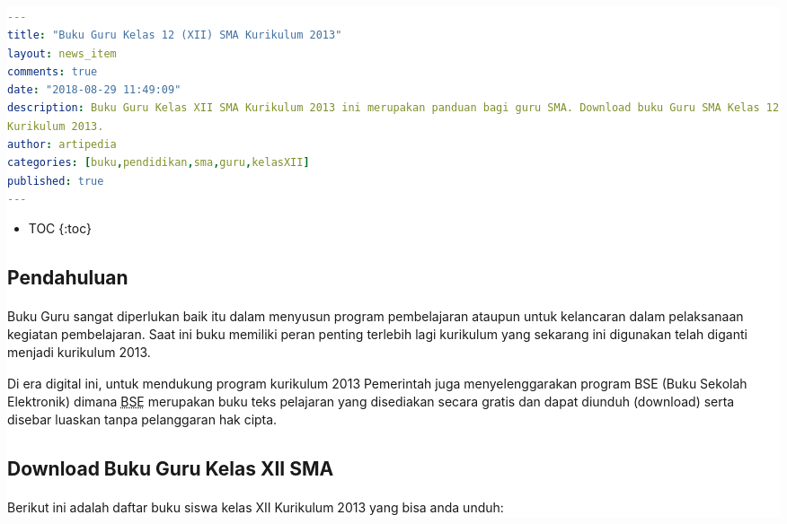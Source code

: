 ```yaml
---
title: "Buku Guru Kelas 12 (XII) SMA Kurikulum 2013"
layout: news_item
comments: true
date: "2018-08-29 11:49:09"
description: Buku Guru Kelas XII SMA Kurikulum 2013 ini merupakan panduan bagi guru SMA. Download buku Guru SMA Kelas 12 Kurikulum 2013.
author: artipedia
categories: [buku,pendidikan,sma,guru,kelasXII]
published: true
---
```

* TOC
{:toc}

## Pendahuluan
Buku Guru sangat diperlukan baik itu dalam menyusun program pembelajaran ataupun untuk kelancaran dalam pelaksanaan kegiatan pembelajaran. Saat ini buku memiliki peran penting terlebih lagi kurikulum yang sekarang ini digunakan telah diganti menjadi kurikulum 2013.  

Di era digital ini, untuk mendukung program kurikulum 2013 Pemerintah juga menyelenggarakan program BSE (Buku Sekolah Elektronik) dimana <acronym title="Buku Sekolah Elektronik">BSE</acronym> merupakan buku teks pelajaran yang disediakan secara gratis dan dapat diunduh (download) serta disebar luaskan tanpa pelanggaran hak cipta. 

## Download Buku Guru Kelas XII SMA 
Berikut ini adalah daftar buku siswa kelas XII Kurikulum 2013 yang bisa anda unduh:

<div class="products_box" id="products_box_1">
 	<ul id="books">